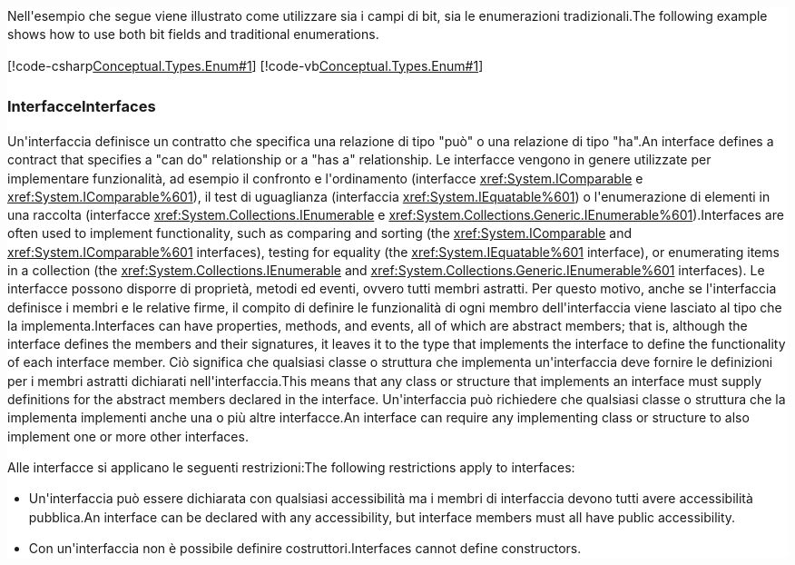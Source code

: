  <span data-ttu-id="cf5f8-201">Nell'esempio che segue viene illustrato come utilizzare sia i campi di bit, sia le enumerazioni tradizionali.</span><span class="sxs-lookup"><span data-stu-id="cf5f8-201">The following example shows how to use both bit fields and traditional enumerations.</span></span>  
  
 [!code-csharp[Conceptual.Types.Enum#1](../../../samples/snippets/csharp/VS_Snippets_CLR/conceptual.types.enum/cs/example.cs#1)]
 [!code-vb[Conceptual.Types.Enum#1](../../../samples/snippets/visualbasic/VS_Snippets_CLR/conceptual.types.enum/vb/example.vb#1)]  
  
<a name="Interfaces"></a>   
### <a name="interfaces"></a><span data-ttu-id="cf5f8-202">Interfacce</span><span class="sxs-lookup"><span data-stu-id="cf5f8-202">Interfaces</span></span>  
 <span data-ttu-id="cf5f8-203">Un'interfaccia definisce un contratto che specifica una relazione di tipo "può" o una relazione di tipo "ha".</span><span class="sxs-lookup"><span data-stu-id="cf5f8-203">An interface defines a contract that specifies a "can do" relationship or a "has a" relationship.</span></span> <span data-ttu-id="cf5f8-204">Le interfacce vengono in genere utilizzate per implementare funzionalità, ad esempio il confronto e l'ordinamento (interfacce <xref:System.IComparable> e <xref:System.IComparable%601>), il test di uguaglianza (interfaccia <xref:System.IEquatable%601>) o l'enumerazione di elementi in una raccolta (interfacce <xref:System.Collections.IEnumerable> e <xref:System.Collections.Generic.IEnumerable%601>).</span><span class="sxs-lookup"><span data-stu-id="cf5f8-204">Interfaces are often used to implement functionality, such as comparing and sorting (the <xref:System.IComparable> and <xref:System.IComparable%601> interfaces), testing for equality (the <xref:System.IEquatable%601> interface), or enumerating items in a collection (the <xref:System.Collections.IEnumerable> and <xref:System.Collections.Generic.IEnumerable%601> interfaces).</span></span> <span data-ttu-id="cf5f8-205">Le interfacce possono disporre di proprietà, metodi ed eventi, ovvero tutti membri astratti. Per questo motivo, anche se l'interfaccia definisce i membri e le relative firme, il compito di definire le funzionalità di ogni membro dell'interfaccia viene lasciato al tipo che la implementa.</span><span class="sxs-lookup"><span data-stu-id="cf5f8-205">Interfaces can have properties, methods, and events, all of which are abstract members; that is, although the interface defines the members and their signatures, it leaves it to the type that implements the interface to define the functionality of each interface member.</span></span> <span data-ttu-id="cf5f8-206">Ciò significa che qualsiasi classe o struttura che implementa un'interfaccia deve fornire le definizioni per i membri astratti dichiarati nell'interfaccia.</span><span class="sxs-lookup"><span data-stu-id="cf5f8-206">This means that any class or structure that implements an interface must supply definitions for the abstract members declared in the interface.</span></span> <span data-ttu-id="cf5f8-207">Un'interfaccia può richiedere che qualsiasi classe o struttura che la implementa implementi anche una o più altre interfacce.</span><span class="sxs-lookup"><span data-stu-id="cf5f8-207">An interface can require any implementing class or structure to also implement one or more other interfaces.</span></span>  
  
 <span data-ttu-id="cf5f8-208">Alle interfacce si applicano le seguenti restrizioni:</span><span class="sxs-lookup"><span data-stu-id="cf5f8-208">The following restrictions apply to interfaces:</span></span>  
  
- <span data-ttu-id="cf5f8-209">Un'interfaccia può essere dichiarata con qualsiasi accessibilità ma i membri di interfaccia devono tutti avere accessibilità pubblica.</span><span class="sxs-lookup"><span data-stu-id="cf5f8-209">An interface can be declared with any accessibility, but interface members must all have public accessibility.</span></span>  
  
- <span data-ttu-id="cf5f8-210">Con un'interfaccia non è possibile definire costruttori.</span><span class="sxs-lookup"><span data-stu-id="cf5f8-210">Interfaces cannot define constructors.</span></span>  
  
